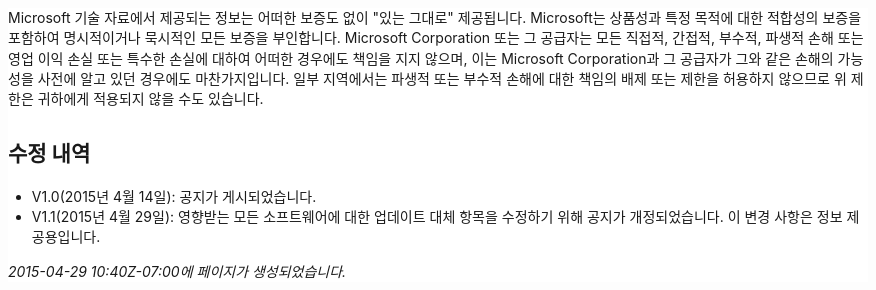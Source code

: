 Microsoft 기술 자료에서 제공되는 정보는 어떠한 보증도 없이 "있는 그대로" 제공됩니다. Microsoft는 상품성과 특정 목적에 대한 적합성의 보증을 포함하여 명시적이거나 묵시적인 모든 보증을 부인합니다. Microsoft Corporation 또는 그 공급자는 모든 직접적, 간접적, 부수적, 파생적 손해 또는 영업 이익 손실 또는 특수한 손실에 대하여 어떠한 경우에도 책임을 지지 않으며, 이는 Microsoft Corporation과 그 공급자가 그와 같은 손해의 가능성을 사전에 알고 있던 경우에도 마찬가지입니다. 일부 지역에서는 파생적 또는 부수적 손해에 대한 책임의 배제 또는 제한을 허용하지 않으므로 위 제한은 귀하에게 적용되지 않을 수도 있습니다.

수정 내역
---------

-   V1.0(2015년 4월 14일): 공지가 게시되었습니다.
-   V1.1(2015년 4월 29일): 영향받는 모든 소프트웨어에 대한 업데이트 대체 항목을 수정하기 위해 공지가 개정되었습니다. 이 변경 사항은 정보 제공용입니다.

*2015-04-29 10:40Z-07:00에 페이지가 생성되었습니다.*